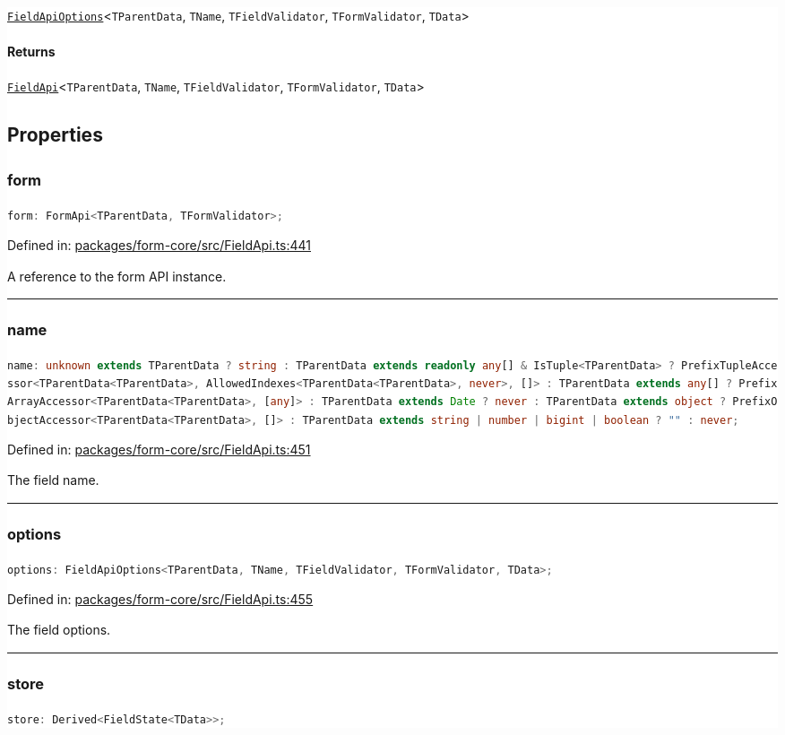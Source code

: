 [`FieldApiOptions`](../interfaces/fieldapioptions.md)\<`TParentData`, `TName`, `TFieldValidator`, `TFormValidator`, `TData`\>

#### Returns

[`FieldApi`](fieldapi.md)\<`TParentData`, `TName`, `TFieldValidator`, `TFormValidator`, `TData`\>

## Properties

### form

```ts
form: FormApi<TParentData, TFormValidator>;
```

Defined in: [packages/form-core/src/FieldApi.ts:441](https://github.com/TanStack/form/blob/main/packages/form-core/src/FieldApi.ts#L441)

A reference to the form API instance.

***

### name

```ts
name: unknown extends TParentData ? string : TParentData extends readonly any[] & IsTuple<TParentData> ? PrefixTupleAccessor<TParentData<TParentData>, AllowedIndexes<TParentData<TParentData>, never>, []> : TParentData extends any[] ? PrefixArrayAccessor<TParentData<TParentData>, [any]> : TParentData extends Date ? never : TParentData extends object ? PrefixObjectAccessor<TParentData<TParentData>, []> : TParentData extends string | number | bigint | boolean ? "" : never;
```

Defined in: [packages/form-core/src/FieldApi.ts:451](https://github.com/TanStack/form/blob/main/packages/form-core/src/FieldApi.ts#L451)

The field name.

***

### options

```ts
options: FieldApiOptions<TParentData, TName, TFieldValidator, TFormValidator, TData>;
```

Defined in: [packages/form-core/src/FieldApi.ts:455](https://github.com/TanStack/form/blob/main/packages/form-core/src/FieldApi.ts#L455)

The field options.

***

### store

```ts
store: Derived<FieldState<TData>>;
```
